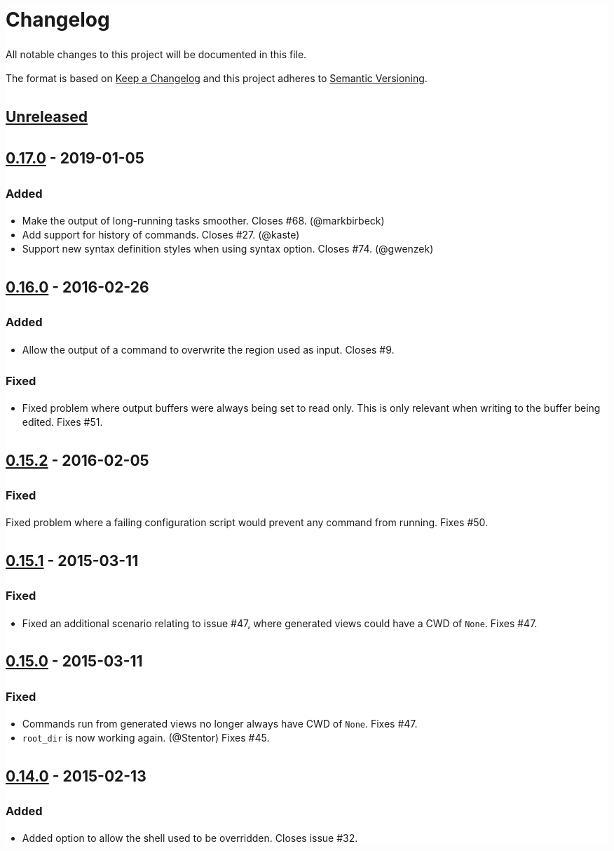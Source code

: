 # Changelog
All notable changes to this project will be documented in this file.

The format is based on [Keep a Changelog](http://keepachangelog.com/en/1.0.0/)
and this project adheres to [Semantic Versioning](http://semver.org/spec/v2.0.0.html).


## [Unreleased]

## [0.17.0] - 2019-01-05
### Added
- Make the output of long-running tasks smoother. Closes #68. (@markbirbeck)
- Add support for history of commands. Closes #27. (@kaste)
- Support new syntax definition styles when using syntax option. Closes #74. (@gwenzek)

## [0.16.0] - 2016-02-26
### Added
- Allow the output of a command to overwrite the region used as input. Closes #9.

### Fixed
- Fixed problem where output buffers were always being set to read only. This is only relevant when writing to the buffer being edited. Fixes #51.

## [0.15.2] - 2016-02-05
### Fixed
Fixed problem where a failing configuration script would prevent any command from running. Fixes #50.

## [0.15.1] - 2015-03-11
### Fixed
- Fixed an additional scenario relating to issue #47, where generated views could have a CWD of `None`. Fixes #47.

## [0.15.0] - 2015-03-11

### Fixed
- Commands run from generated views no longer always have CWD of `None`. Fixes #47.
- `root_dir` is now working again. (@Stentor) Fixes #45.

## [0.14.0] - 2015-02-13
### Added
- Added option to allow the shell used to be overridden. Closes issue #32.


[Unreleased]: https://github.com/markbirbeck/sublime-text-shell-command/compare/v0.17.0...HEAD
[0.17.0]: https://github.com/markbirbeck/sublime-text-shell-command/compare/v0.16.0...v0.17.0
[0.16.0]: https://github.com/markbirbeck/sublime-text-shell-command/compare/v0.15.2...v0.16.0
[0.15.2]: https://github.com/markbirbeck/sublime-text-shell-command/compare/v0.15.1...v0.15.2
[0.15.1]: https://github.com/markbirbeck/sublime-text-shell-command/compare/v0.15.0...v0.15.1
[0.15.0]: https://github.com/markbirbeck/sublime-text-shell-command/compare/v0.14.0...v0.15.0
[0.14.0]: https://github.com/markbirbeck/sublime-text-shell-command/compare/v0.13.1...v0.14.0
[0.13.1]: https://github.com/markbirbeck/sublime-text-shell-command/compare/v0.13.0...v0.13.1
[0.13.0]: https://github.com/markbirbeck/sublime-text-shell-command/compare/v0.12.2...v0.13.0
[0.12.2]: https://github.com/markbirbeck/sublime-text-shell-command/compare/v0.12.1...v0.12.2
[0.12.1]: https://github.com/markbirbeck/sublime-text-shell-command/compare/v0.12.0...v0.12.1
[0.12.0]: https://github.com/markbirbeck/sublime-text-shell-command/compare/v0.11.1...v0.12.0
[0.11.1]: https://github.com/markbirbeck/sublime-text-shell-command/compare/v0.11.0...v0.11.1
[0.11.0]: https://github.com/markbirbeck/sublime-text-shell-command/compare/v0.10.0...v0.11.0
[0.10.0]: https://github.com/markbirbeck/sublime-text-shell-command/compare/v0.9.0...v0.10.0
[0.9.0]: https://github.com/markbirbeck/sublime-text-shell-command/compare/v0.8.0...v0.9.0
[0.8.0]: https://github.com/markbirbeck/sublime-text-shell-command/compare/v0.7.0...v0.8.0
[0.7.0]: https://github.com/markbirbeck/sublime-text-shell-command/compare/v0.6.0...v0.7.0
[0.6.0]: https://github.com/markbirbeck/sublime-text-shell-command/compare/v0.5.0...v0.6.0
[0.5.0]: https://github.com/markbirbeck/sublime-text-shell-command/compare/v0.4.0...v0.5.0
[0.4.0]: https://github.com/markbirbeck/sublime-text-shell-command/compare/v0.3.0...v0.4.0
[0.3.0]: https://github.com/markbirbeck/sublime-text-shell-command/compare/v0.2.0...v0.3.0
[0.2.0]: https://github.com/markbirbeck/sublime-text-shell-command/compare/v0.1.0...v0.2.0
[0.1.0]: https://github.com/markbirbeck/sublime-text-shell-command/compare/...v0.1.0